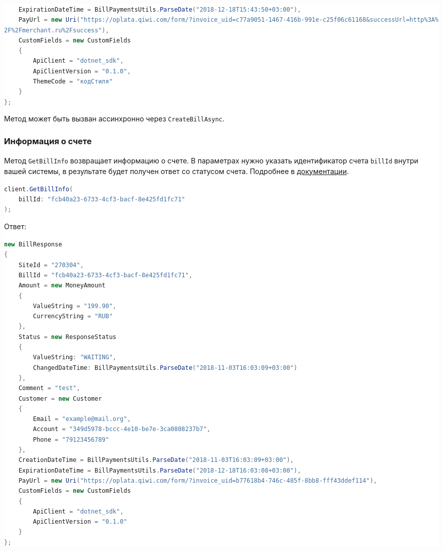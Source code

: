 ```c#
    ExpirationDateTime = BillPaymentsUtils.ParseDate("2018-12-18T15:43:50+03:00"),
    PayUrl = new Uri("https://oplata.qiwi.com/form/?invoice_uid=c77a9051-1467-416b-991e-c25f06c61168&successUrl=http%3A%2F%2Fmerchant.ru%2Fsuccess"),
    CustomFields = new CustomFields
    {
        ApiClient = "dotnet_sdk",
        ApiClientVersion = "0.1.0",
        ThemeCode = "кодСтиля"
    }
};
```

Метод может быть вызван ассинхронно через `CreateBillAsync`.

### Информация о счете

Метод `GetBillInfo` возвращает информацию о счете.
В параметрах нужно указать идентификатор счета `billId` внутри вашей системы, в результате будет получен ответ со статусом счета.
Подробнее в [документации](https://developer.qiwi.com/ru/bill-payments/#invoice-status).

```c#
client.GetBillInfo(
    billId: "fcb40a23-6733-4cf3-bacf-8e425fd1fc71"
);
```

Ответ:

```c#
new BillResponse
{
    SiteId = "270304",
    BillId = "fcb40a23-6733-4cf3-bacf-8e425fd1fc71",
    Amount = new MoneyAmount
    {
        ValueString = "199.90",
        CurrencyString = "RUB"
    },
    Status = new ResponseStatus
    {
        ValueString: "WAITING",
        ChangedDateTime: BillPaymentsUtils.ParseDate("2018-11-03T16:03:09+03:00")
    },
    Comment = "test",
    Customer = new Customer
    {
        Email = "example@mail.org",
        Account = "349d5978-bccc-4e10-be7e-3ca0808237b7",
        Phone = "79123456789"
    },
    CreationDateTime = BillPaymentsUtils.ParseDate("2018-11-03T16:03:09+03:00"),
    ExpirationDateTime = BillPaymentsUtils.ParseDate("2018-12-18T16:03:08+03:00"),
    PayUrl = new Uri("https://oplata.qiwi.com/form/?invoice_uid=b77618b4-746c-485f-8bb8-fff43ddef114"),
    CustomFields = new CustomFields
    {
        ApiClient = "dotnet_sdk",
        ApiClientVersion = "0.1.0"
    }
};
```
